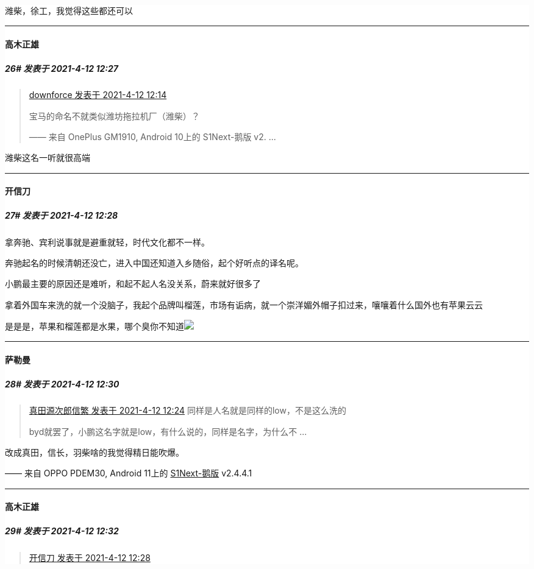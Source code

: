 
潍柴，徐工，我觉得这些都还可以


*****

####  高木正雄  
##### 26#       发表于 2021-4-12 12:27


<blockquote><a href="httphttps://bbs.saraba1st.com/2b/forum.php?mod=redirect&amp;goto=findpost&amp;pid=50912282&amp;ptid=1998555" target="_blank">downforce 发表于 2021-4-12 12:14</a>

宝马的命名不就类似潍坊拖拉机厂（潍柴）？


—— 来自 OnePlus GM1910, Android 10上的 S1Next-鹅版 v2. ...</blockquote>
潍柴这名一听就很高端


*****

####  开信刀  
##### 27#       发表于 2021-4-12 12:28


拿奔驰、宾利说事就是避重就轻，时代文化都不一样。

奔驰起名的时候清朝还没亡，进入中国还知道入乡随俗，起个好听点的译名呢。


小鹏最主要的原因还是难听，和起不起人名没关系，蔚来就好很多了

拿着外国车来洗的就一个没脑子，我起个品牌叫榴莲，市场有诟病，就一个崇洋媚外帽子扣过来，嚷嚷着什么国外也有苹果云云

是是是，苹果和榴莲都是水果，哪个臭你不知道<img src="https://static.saraba1st.com/image/smiley/face2017/053.png" referrerpolicy="no-referrer">


*****

####  萨勒曼  
##### 28#       发表于 2021-4-12 12:30


<blockquote><a href="httphttps://bbs.saraba1st.com/2b/forum.php?mod=redirect&amp;goto=findpost&amp;pid=50912398&amp;ptid=1998555" target="_blank">真田源次郎信繁 发表于 2021-4-12 12:24</a>
同样是人名就是同样的low，不是这么洗的

byd就罢了，小鹏这名字就是low，有什么说的，同样是名字，为什么不 ...</blockquote>
改成真田，信长，羽柴啥的我觉得精日能吹爆。

—— 来自 OPPO PDEM30, Android 11上的 [S1Next-鹅版](https://github.com/ykrank/S1-Next/releases) v2.4.4.1


*****

####  高木正雄  
##### 29#       发表于 2021-4-12 12:32


<blockquote><a href="httphttps://bbs.saraba1st.com/2b/forum.php?mod=redirect&amp;goto=findpost&amp;pid=50912443&amp;ptid=1998555" target="_blank">开信刀 发表于 2021-4-12 12:28</a>
